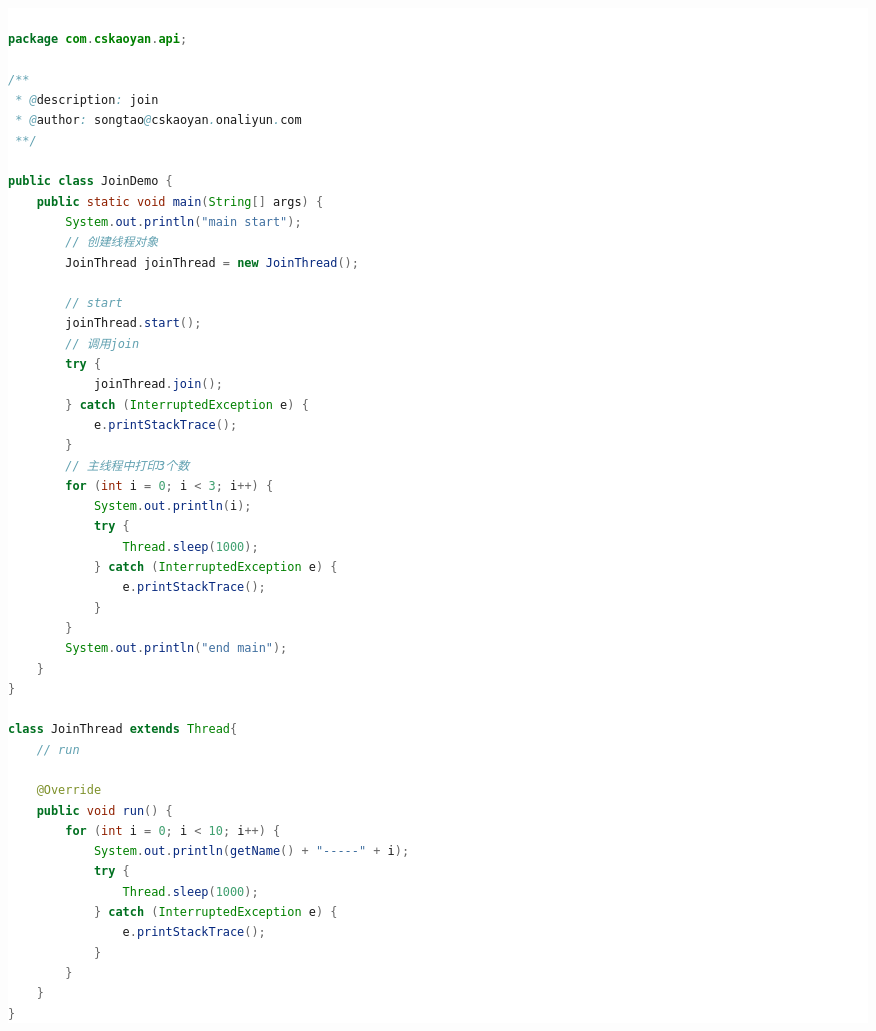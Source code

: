```java
    
package com.cskaoyan.api;

/**
 * @description: join
 * @author: songtao@cskaoyan.onaliyun.com
 **/

public class JoinDemo {
    public static void main(String[] args) {
        System.out.println("main start");
        // 创建线程对象
        JoinThread joinThread = new JoinThread();

        // start
        joinThread.start();
        // 调用join
        try {
            joinThread.join();
        } catch (InterruptedException e) {
            e.printStackTrace();
        }
        // 主线程中打印3个数
        for (int i = 0; i < 3; i++) {
            System.out.println(i);
            try {
                Thread.sleep(1000);
            } catch (InterruptedException e) {
                e.printStackTrace();
            }
        }
        System.out.println("end main");
    }
}

class JoinThread extends Thread{
    // run

    @Override
    public void run() {
        for (int i = 0; i < 10; i++) {
            System.out.println(getName() + "-----" + i);
            try {
                Thread.sleep(1000);
            } catch (InterruptedException e) {
                e.printStackTrace();
            }
        }
    }
}

```
